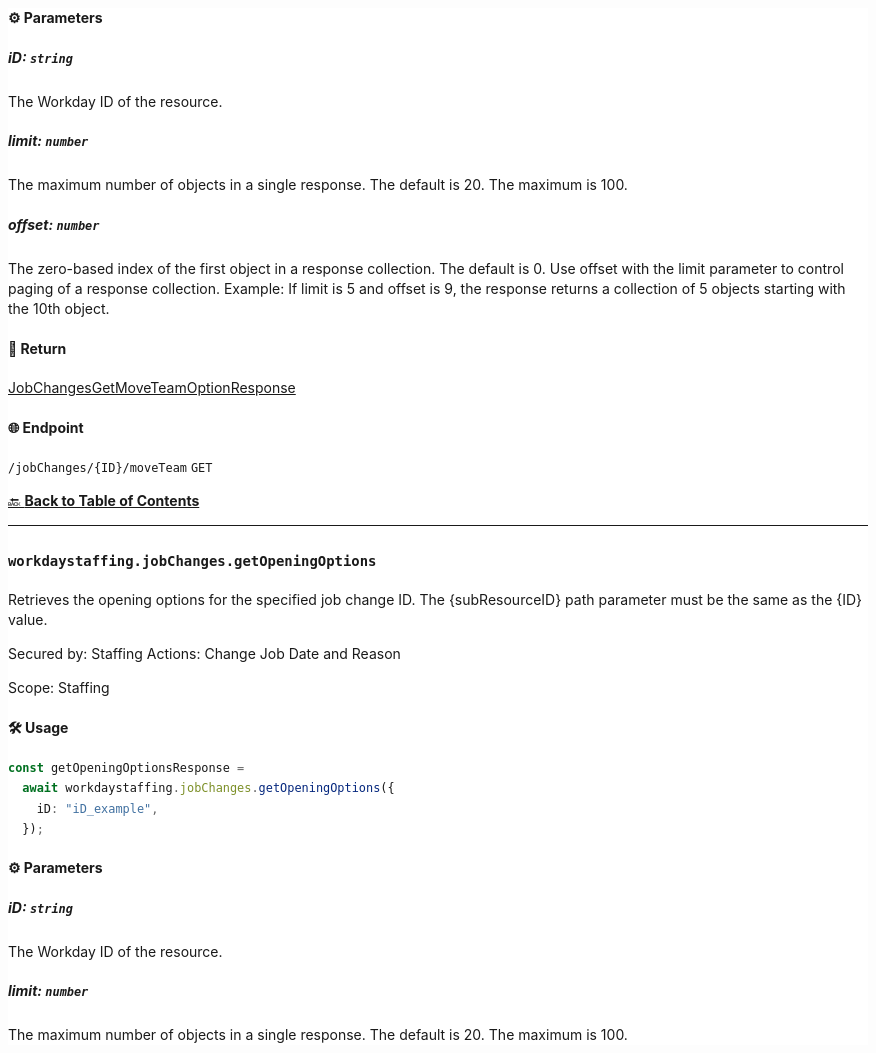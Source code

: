 #### ⚙️ Parameters<a id="⚙️-parameters"></a>

##### iD: `string`<a id="id-string"></a>

The Workday ID of the resource.

##### limit: `number`<a id="limit-number"></a>

The maximum number of objects in a single response. The default is 20. The maximum is 100.

##### offset: `number`<a id="offset-number"></a>

The zero-based index of the first object in a response collection. The default is 0. Use offset with the limit parameter to control paging of a response collection. Example: If limit is 5 and offset is 9, the response returns a collection of 5 objects starting with the 10th object.

#### 🔄 Return<a id="🔄-return"></a>

[JobChangesGetMoveTeamOptionResponse](./models/job-changes-get-move-team-option-response.ts)

#### 🌐 Endpoint<a id="🌐-endpoint"></a>

`/jobChanges/{ID}/moveTeam` `GET`

[🔙 **Back to Table of Contents**](#table-of-contents)

---


### `workdaystaffing.jobChanges.getOpeningOptions`<a id="workdaystaffingjobchangesgetopeningoptions"></a>

Retrieves the opening options for the specified job change ID.
The {subResourceID} path parameter must be the same as the {ID} value.

Secured by: Staffing Actions: Change Job Date and Reason

Scope: Staffing

#### 🛠️ Usage<a id="🛠️-usage"></a>

```typescript
const getOpeningOptionsResponse =
  await workdaystaffing.jobChanges.getOpeningOptions({
    iD: "iD_example",
  });
```

#### ⚙️ Parameters<a id="⚙️-parameters"></a>

##### iD: `string`<a id="id-string"></a>

The Workday ID of the resource.

##### limit: `number`<a id="limit-number"></a>

The maximum number of objects in a single response. The default is 20. The maximum is 100.

